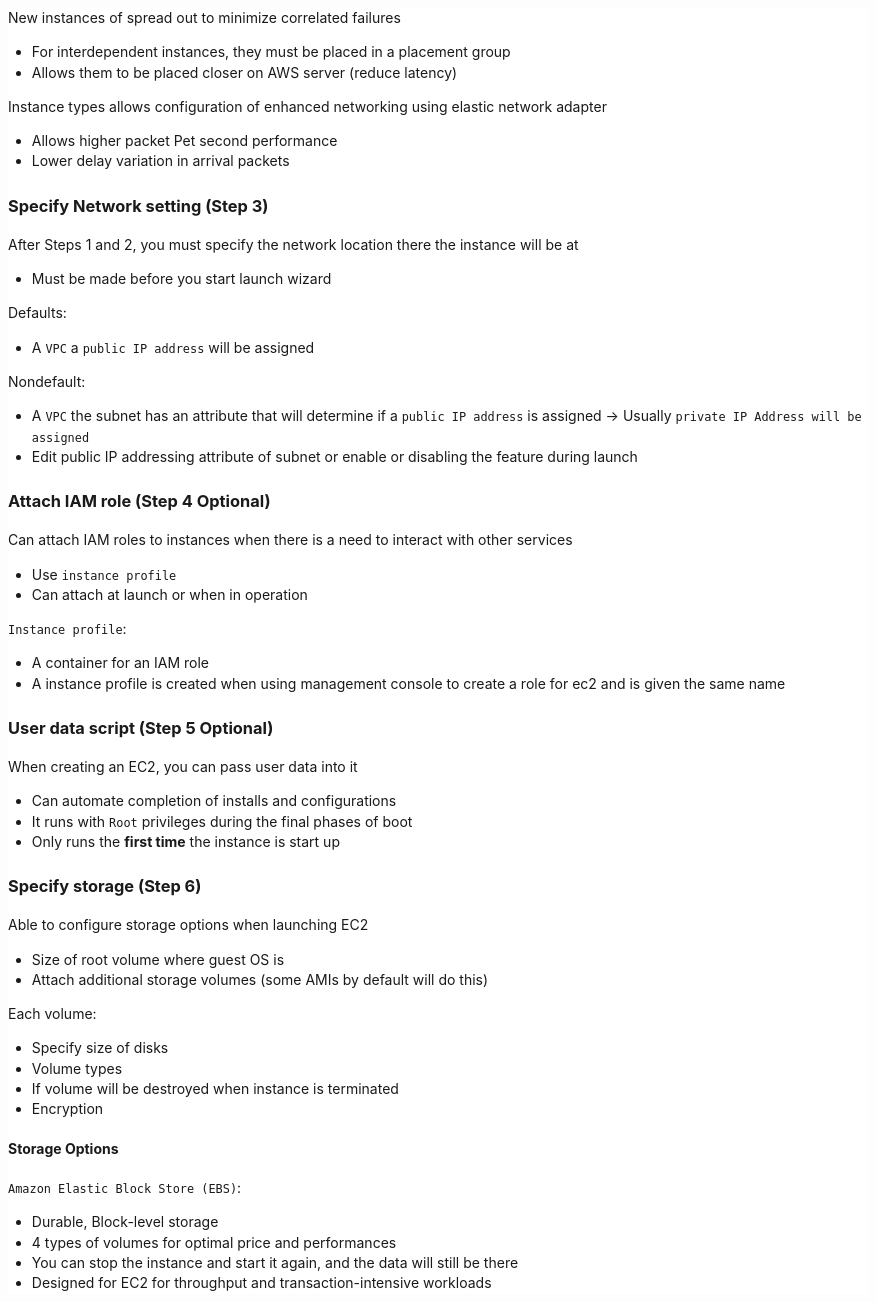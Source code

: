 New instances of spread out to minimize correlated failures
- For interdependent instances, they must be placed in a placement group
- Allows them to be placed closer on AWS server (reduce latency)

Instance types allows configuration of enhanced networking using elastic network adapter 
- Allows higher packet Pet second performance
- Lower delay variation in arrival packets

### Specify Network setting (Step 3)
After Steps 1 and 2, you must specify the network location there the instance will be at
- Must be made before you start launch wizard

Defaults:
- A `VPC` a `public IP address` will be assigned

Nondefault:
- A `VPC` the subnet has an attribute that will determine if a `public IP address` is assigned  -> Usually `private IP Address will be assigned`
- Edit public IP addressing attribute of subnet or enable or disabling the feature during launch

### Attach IAM role (Step 4 Optional)

Can attach IAM roles to instances when there is a need to interact with other services
- Use `instance profile`
- Can attach at launch or when in operation

`Instance profile`:
- A container for an IAM role
- A instance profile is created when using management console to create a role for ec2 and is given the same name

### User data script (Step 5 Optional)

When creating an EC2, you can pass user data into it
- Can automate completion of installs and configurations 
- It runs with `Root` privileges during the final phases of boot
- Only runs the **first time** the instance is start up 

### Specify storage (Step 6)

Able to configure storage options when launching EC2
- Size of root volume where guest OS is
- Attach additional storage volumes (some AMIs by default will do this)

Each volume:
- Specify size of disks
- Volume types
- If volume will be destroyed when instance is terminated 
- Encryption 

#### Storage Options

`Amazon Elastic Block Store (EBS)`:
- Durable, Block-level storage
- 4 types of volumes for optimal price and performances
- You can stop the instance and start it again, and the data will still be there
- Designed for EC2 for throughput and transaction-intensive workloads
